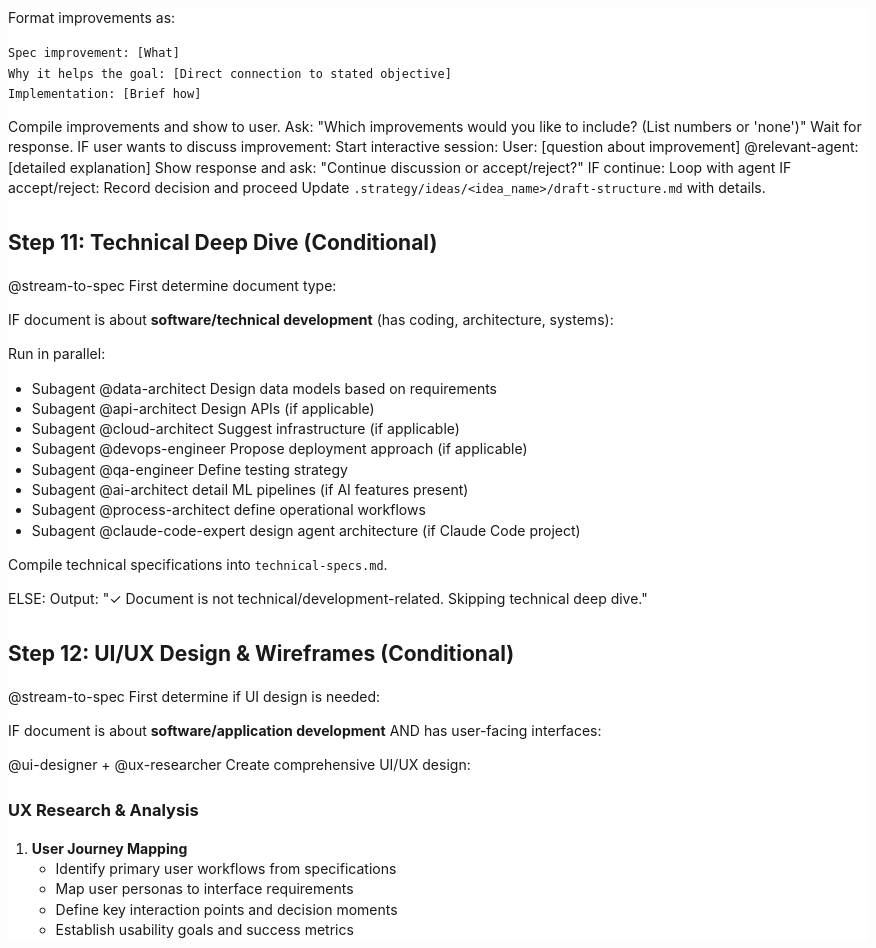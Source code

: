 Format improvements as:
```
Spec improvement: [What]
Why it helps the goal: [Direct connection to stated objective]
Implementation: [Brief how]
```

Compile improvements and show to user.
Ask: "Which improvements would you like to include? (List numbers or 'none')"
Wait for response.
IF user wants to discuss improvement:
  Start interactive session:
  User: [question about improvement]
  @relevant-agent: [detailed explanation]
  Show response and ask: "Continue discussion or accept/reject?"
  IF continue: Loop with agent
  IF accept/reject: Record decision and proceed
  Update `.strategy/ideas/<idea_name>/draft-structure.md` with details.

## Step 11: Technical Deep Dive (Conditional)

@stream-to-spec First determine document type:

IF document is about **software/technical development** (has coding, architecture, systems):

  Run in parallel:
  - Subagent @data-architect Design data models based on requirements
  - Subagent @api-architect Design APIs (if applicable)
  - Subagent @cloud-architect Suggest infrastructure (if applicable)
  - Subagent @devops-engineer Propose deployment approach (if applicable)
  - Subagent @qa-engineer Define testing strategy
  - Subagent @ai-architect detail ML pipelines (if AI features present)
  - Subagent @process-architect define operational workflows
  - Subagent @claude-code-expert design agent architecture (if Claude Code project)

  Compile technical specifications into `technical-specs.md`.

ELSE:
  Output: "✓ Document is not technical/development-related. Skipping technical deep dive."

## Step 12: UI/UX Design & Wireframes (Conditional)

@stream-to-spec First determine if UI design is needed:

IF document is about **software/application development** AND has user-facing interfaces:

  @ui-designer + @ux-researcher Create comprehensive UI/UX design:

  ### UX Research & Analysis
  
  1. **User Journey Mapping**
     - Identify primary user workflows from specifications
     - Map user personas to interface requirements  
     - Define key interaction points and decision moments
     - Establish usability goals and success metrics

